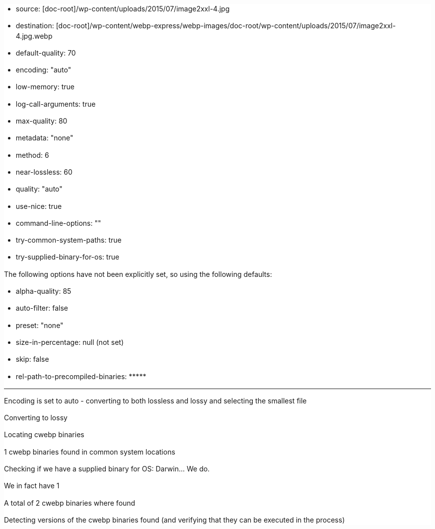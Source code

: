 - source: [doc-root]/wp-content/uploads/2015/07/image2xxl-4.jpg

- destination: [doc-root]/wp-content/webp-express/webp-images/doc-root/wp-content/uploads/2015/07/image2xxl-4.jpg.webp

- default-quality: 70

- encoding: "auto"

- low-memory: true

- log-call-arguments: true

- max-quality: 80

- metadata: "none"

- method: 6

- near-lossless: 60

- quality: "auto"

- use-nice: true

- command-line-options: ""

- try-common-system-paths: true

- try-supplied-binary-for-os: true


The following options have not been explicitly set, so using the following defaults:

- alpha-quality: 85

- auto-filter: false

- preset: "none"

- size-in-percentage: null (not set)

- skip: false

- rel-path-to-precompiled-binaries: *****

------------


Encoding is set to auto - converting to both lossless and lossy and selecting the smallest file


Converting to lossy

Locating cwebp binaries

1 cwebp binaries found in common system locations

Checking if we have a supplied binary for OS: Darwin... We do.

We in fact have 1

A total of 2 cwebp binaries where found

Detecting versions of the cwebp binaries found (and verifying that they can be executed in the process)
